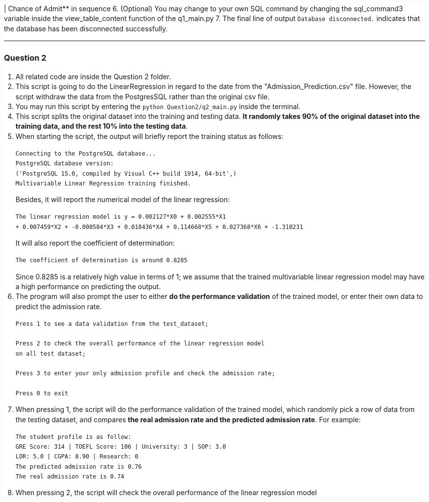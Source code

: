    |
   Chance of Admit** in sequence
6. (Optional) You may change to your own SQL command by changing the sql_command3 variable inside the view_table_content
   function of the q1_main.py
7. The final line of output ```Database disconnected.``` indicates that the database has been disconnected
   successfully.

****

### Question 2

1. All related code are inside the Question 2 folder.
2. This script is going to do the LinearRegression in regard to the date from the "Admission_Prediction.csv" file.
   However, the script withdraw the data from the PostgresSQL rather than the original csv file.
3. You may run this script by entering the ```python Question2/q2_main.py``` inside the terminal.
4. This script splits the original dataset into the training and testing data. **It randomly takes 90% of the original
   dataset into the training data, and the rest 10% into the testing data**.
5. When starting the script, the output will briefly report the training status as follows:
   ```
   Connecting to the PostgreSQL database...
   PostgreSQL database version:
   ('PostgreSQL 15.0, compiled by Visual C++ build 1914, 64-bit',)
   Multivariable Linear Regression training finished.
   ```
   Besides, it will report the numerical model of the linear regression:
   ```
   The linear regression model is y = 0.002127*X0 + 0.002555*X1 
   + 0.007459*X2 + -0.000584*X3 + 0.018436*X4 + 0.114668*X5 + 0.027368*X6 + -1.310231
   ```
   It will also report the coefficient of determination:
   ```
   The coefficient of determination is around 0.8285
   ```
   Since 0.8285 is a relatively high value in terms of 1; we assume that the trained multivariable linear regression
   model may have a high performance on predicting the output.
6. The program will also prompt the user to either **do the performance validation** of the trained model, or enter
   their own data to predict the admission rate.
   ```
   Press 1 to see a data validation from the test_dataset; 
   
   Press 2 to check the overall performance of the linear regression model 
   on all test dataset; 
   
   Press 3 to enter your only admission profile and check the admission rate; 
   
   Press 0 to exit
   ```
7. When pressing 1, the script will do the performance validation of the trained model, which randomly pick a row of
   data from the testing dataset, and compares **the real admission rate and the predicted admission
   rate**. For example:
   ```
   The student profile is as follow:
   GRE Score: 314 | TOEFL Score: 106 | University: 3 | SOP: 3.0
   LOR: 5.0 | CGPA: 8.90 | Research: 0
   The predicted admission rate is 0.76
   The real admission rate is 0.74
   ```
8. When pressing 2, the script will check the overall performance of the linear regression model